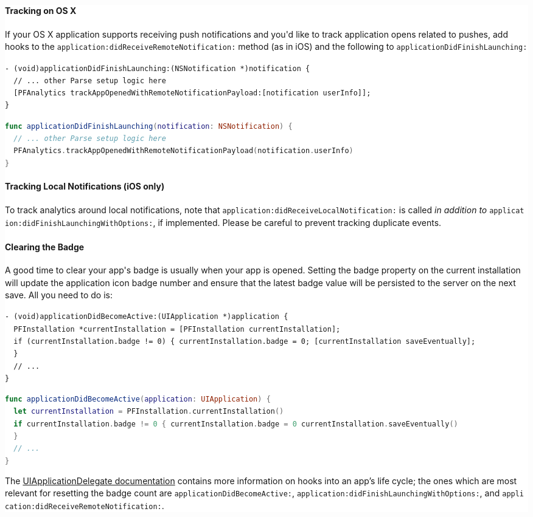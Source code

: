 
#### Tracking on OS X

If your OS X application supports receiving push notifications and you'd like to track application opens related to pushes, add hooks to the `application:didReceiveRemoteNotification:` method (as in iOS) and the following to `applicationDidFinishLaunching:`

```objc
- (void)applicationDidFinishLaunching:(NSNotification *)notification {
  // ... other Parse setup logic here
  [PFAnalytics trackAppOpenedWithRemoteNotificationPayload:[notification userInfo]];
}
```
```swift
func applicationDidFinishLaunching(notification: NSNotification) {
  // ... other Parse setup logic here
  PFAnalytics.trackAppOpenedWithRemoteNotificationPayload(notification.userInfo)
}
```

#### Tracking Local Notifications (iOS only)

To track analytics around local notifications, note that `application:didReceiveLocalNotification:` is called _in addition to_ `application:didFinishLaunchingWithOptions:`, if implemented. Please be careful to prevent tracking duplicate events.

#### Clearing the Badge

A good time to clear your app's badge is usually when your app is opened. Setting the badge property on the current installation will update the application icon badge number and ensure that the latest badge value  will be persisted to the server on the next save. All you need to do is:

```objc
- (void)applicationDidBecomeActive:(UIApplication *)application {
  PFInstallation *currentInstallation = [PFInstallation currentInstallation];
  if (currentInstallation.badge != 0) { currentInstallation.badge = 0; [currentInstallation saveEventually];
  }
  // ...
}
```
```swift
func applicationDidBecomeActive(application: UIApplication) {
  let currentInstallation = PFInstallation.currentInstallation()
  if currentInstallation.badge != 0 { currentInstallation.badge = 0 currentInstallation.saveEventually()
  }
  // ...
}
```

The [UIApplicationDelegate documentation](https://developer.apple.com/library/ios/documentation/UIKit/Reference/UIApplicationDelegate_Protocol/index.html) contains more information on hooks into an app’s life cycle; the ones which are most relevant for resetting the badge count are  `applicationDidBecomeActive:`,  `application:didFinishLaunchingWithOptions:`,  and `application:didReceiveRemoteNotification:`.
